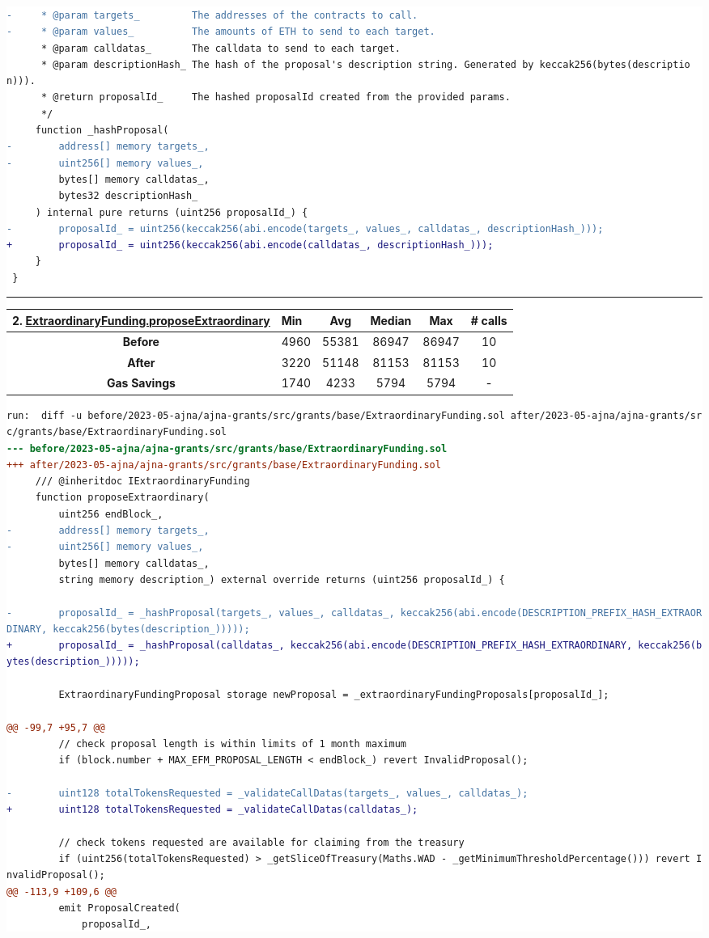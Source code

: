 ```diff
-     * @param targets_         The addresses of the contracts to call.
-     * @param values_          The amounts of ETH to send to each target.
      * @param calldatas_       The calldata to send to each target.
      * @param descriptionHash_ The hash of the proposal's description string. Generated by keccak256(bytes(description))).
      * @return proposalId_     The hashed proposalId created from the provided params.
      */
     function _hashProposal(
-        address[] memory targets_,
-        uint256[] memory values_,
         bytes[] memory calldatas_,
         bytes32 descriptionHash_
     ) internal pure returns (uint256 proposalId_) {
-        proposalId_ = uint256(keccak256(abi.encode(targets_, values_, calldatas_, descriptionHash_)));
+        proposalId_ = uint256(keccak256(abi.encode(calldatas_, descriptionHash_)));
     }
 }
```

---

|   **2. [ExtraordinaryFunding.proposeExtraordinary](https://github.com/code-423n4/2023-05-ajna/blob/276942bc2f97488d07b887c8edceaaab7a5c3964/ajna-grants/src/grants/base/ExtraordinaryFunding.sol#L85-L124)**   |   **Min**   |   **Avg** |   **Median** |   **Max** |   **# calls** |
|   :---:   |   :---    |   :---:   |   :---:   |   :---:   |   :---:   |
|   **Before**  |   4960    |   55381   |   86947   |   86947   |   10   |
|   **After**   |   3220    |   51148   |   81153   |   81153   |   10   |
|   **Gas Savings** |   1740    |	4233    |	5794    |  	5794    |   -   |

```diff
run:  diff -u before/2023-05-ajna/ajna-grants/src/grants/base/ExtraordinaryFunding.sol after/2023-05-ajna/ajna-grants/src/grants/base/ExtraordinaryFunding.sol
--- before/2023-05-ajna/ajna-grants/src/grants/base/ExtraordinaryFunding.sol
+++ after/2023-05-ajna/ajna-grants/src/grants/base/ExtraordinaryFunding.sol
     /// @inheritdoc IExtraordinaryFunding
     function proposeExtraordinary(
         uint256 endBlock_,
-        address[] memory targets_,
-        uint256[] memory values_,
         bytes[] memory calldatas_,
         string memory description_) external override returns (uint256 proposalId_) {
 
-        proposalId_ = _hashProposal(targets_, values_, calldatas_, keccak256(abi.encode(DESCRIPTION_PREFIX_HASH_EXTRAORDINARY, keccak256(bytes(description_)))));
+        proposalId_ = _hashProposal(calldatas_, keccak256(abi.encode(DESCRIPTION_PREFIX_HASH_EXTRAORDINARY, keccak256(bytes(description_)))));
 
         ExtraordinaryFundingProposal storage newProposal = _extraordinaryFundingProposals[proposalId_];
 
@@ -99,7 +95,7 @@
         // check proposal length is within limits of 1 month maximum
         if (block.number + MAX_EFM_PROPOSAL_LENGTH < endBlock_) revert InvalidProposal();
 
-        uint128 totalTokensRequested = _validateCallDatas(targets_, values_, calldatas_);
+        uint128 totalTokensRequested = _validateCallDatas(calldatas_);
 
         // check tokens requested are available for claiming from the treasury
         if (uint256(totalTokensRequested) > _getSliceOfTreasury(Maths.WAD - _getMinimumThresholdPercentage())) revert InvalidProposal();
@@ -113,9 +109,6 @@
         emit ProposalCreated(
             proposalId_,
```